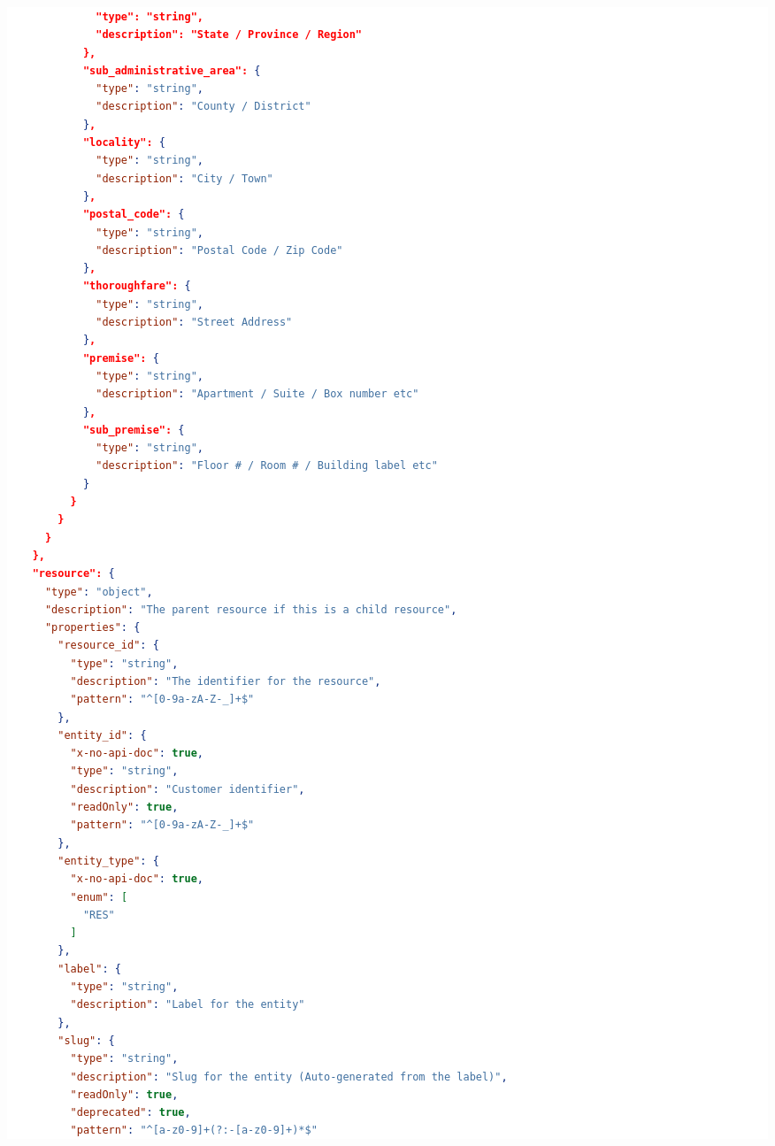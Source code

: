 ```json
              "type": "string",
              "description": "State / Province / Region"
            },
            "sub_administrative_area": {
              "type": "string",
              "description": "County / District"
            },
            "locality": {
              "type": "string",
              "description": "City / Town"
            },
            "postal_code": {
              "type": "string",
              "description": "Postal Code / Zip Code"
            },
            "thoroughfare": {
              "type": "string",
              "description": "Street Address"
            },
            "premise": {
              "type": "string",
              "description": "Apartment / Suite / Box number etc"
            },
            "sub_premise": {
              "type": "string",
              "description": "Floor # / Room # / Building label etc"
            }
          }
        }
      }
    },
    "resource": {
      "type": "object",
      "description": "The parent resource if this is a child resource",
      "properties": {
        "resource_id": {
          "type": "string",
          "description": "The identifier for the resource",
          "pattern": "^[0-9a-zA-Z-_]+$"
        },
        "entity_id": {
          "x-no-api-doc": true,
          "type": "string",
          "description": "Customer identifier",
          "readOnly": true,
          "pattern": "^[0-9a-zA-Z-_]+$"
        },
        "entity_type": {
          "x-no-api-doc": true,
          "enum": [
            "RES"
          ]
        },
        "label": {
          "type": "string",
          "description": "Label for the entity"
        },
        "slug": {
          "type": "string",
          "description": "Slug for the entity (Auto-generated from the label)",
          "readOnly": true,
          "deprecated": true,
          "pattern": "^[a-z0-9]+(?:-[a-z0-9]+)*$"
```